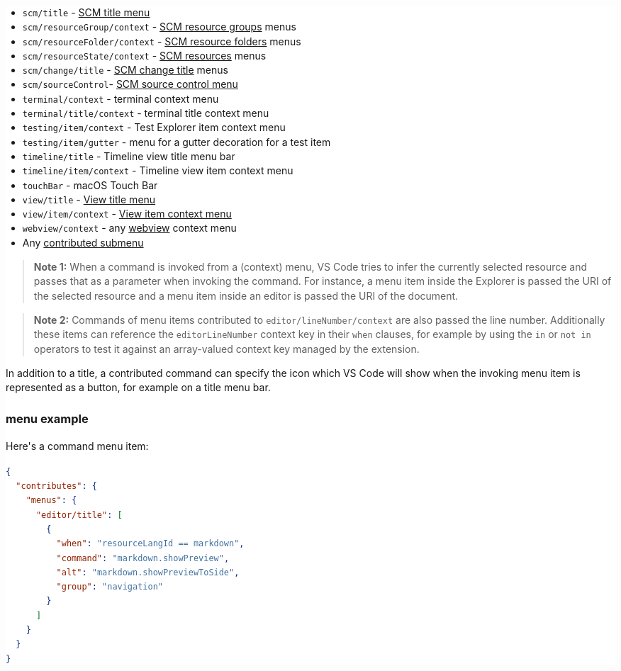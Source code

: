 - `scm/title` - [SCM title menu](/api/extension-guides/scm-provider#menus)
- `scm/resourceGroup/context` - [SCM resource groups](/api/extension-guides/scm-provider#menus) menus
- `scm/resourceFolder/context` - [SCM resource folders](/api/extension-guides/scm-provider#menus) menus
- `scm/resourceState/context` - [SCM resources](/api/extension-guides/scm-provider#menus) menus
- `scm/change/title` - [SCM change title](/api/extension-guides/scm-provider#menus) menus
- `scm/sourceControl`- [SCM source control menu](/api/extension-guides/scm-provider#menus)
- `terminal/context` - terminal context menu
- `terminal/title/context` - terminal title context menu
- `testing/item/context` - Test Explorer item context menu
- `testing/item/gutter` - menu for a gutter decoration for a test item
- `timeline/title` - Timeline view title menu bar
- `timeline/item/context` - Timeline view item context menu
- `touchBar` - macOS Touch Bar
- `view/title` - [View title menu](/api/references/contribution-points#contributes.views)
- `view/item/context` - [View item context menu](/api/references/contribution-points#contributes.views)
- `webview/context` - any [webview](/api/extension-guides/webview) context menu
- Any [contributed submenu](/api/references/contribution-points#contributes.submenus)

> **Note 1:** When a command is invoked from a (context) menu, VS Code tries to infer the currently selected resource and passes that as a parameter when invoking the command. For instance, a menu item inside the Explorer is passed the URI of the selected resource and a menu item inside an editor is passed the URI of the document.

> **Note 2:** Commands of menu items contributed to `editor/lineNumber/context` are also passed the line number. Additionally these items can reference the `editorLineNumber` context key in their `when` clauses, for example by using the `in` or `not in` operators to test it against an array-valued context key managed by the extension.

In addition to a title, a contributed command can specify the icon which VS Code will show when the invoking menu item is represented as a button, for example on a title menu bar.

### menu example

Here's a command menu item:

```json
{
  "contributes": {
    "menus": {
      "editor/title": [
        {
          "when": "resourceLangId == markdown",
          "command": "markdown.showPreview",
          "alt": "markdown.showPreviewToSide",
          "group": "navigation"
        }
      ]
    }
  }
}
```
